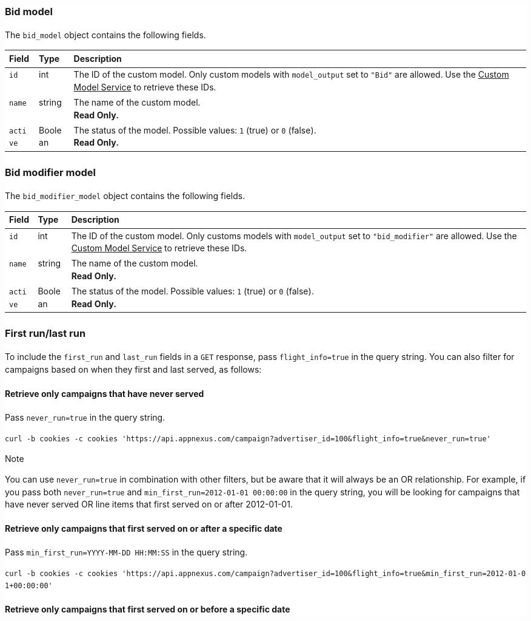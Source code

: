 ### Bid model

The `bid_model` object contains the following fields.

| Field | Type | Description |
|:---|:---|:---|
| `id` | int | The ID of the custom model. Only custom models with `model_output` set to `"Bid"` are allowed. Use the [Custom Model Service](../data-science-toolkit/custom-model-service.md) to retrieve these IDs. |
| `name` | string | The name of the custom model.<br>**Read Only.** |
| `active` | Boolean | The status of the model. Possible values: `1` (true) or `0` (false).<br>**Read Only.** |

### Bid modifier model

The `bid_modifier_model` object contains the following fields.

| Field | Type | Description |
|:---|:---|:---|
| `id` | int | The ID of the custom model. Only customs models with `model_output` set to `"bid_modifier"` are allowed. Use the [Custom Model Service](../data-science-toolkit/custom-model-service.md) to retrieve these IDs. |
| `name` | string | The name of the custom model.<br>**Read Only.** |
| `active` | Boolean | The status of the model. Possible values: `1` (true) or `0` (false).<br>**Read Only.** |

### First run/last run

To include the `first_run` and `last_run` fields in a `GET` response, pass `flight_info=true` in the query string. You can also filter for campaigns based on when they first and last served, as follows:

#### Retrieve only campaigns that have never served

Pass `never_run=true` in the query string.

```
curl -b cookies -c cookies 'https://api.appnexus.com/campaign?advertiser_id=100&flight_info=true&never_run=true'
```

> [!NOTE]
> You can use `never_run=true` in combination with other filters, but be aware that it will always be an OR relationship. For example, if you pass both `never_run=true` and `min_first_run=2012-01-01 00:00:00` in the query string, you will be looking for campaigns that have never served OR line items that first served on or after 2012-01-01.

#### Retrieve only campaigns that first served on or after a specific date

Pass `min_first_run=YYYY-MM-DD HH:MM:SS` in the query string.

```
curl -b cookies -c cookies 'https://api.appnexus.com/campaign?advertiser_id=100&flight_info=true&min_first_run=2012-01-01+00:00:00'
```

#### Retrieve only campaigns that first served on or before a specific date
